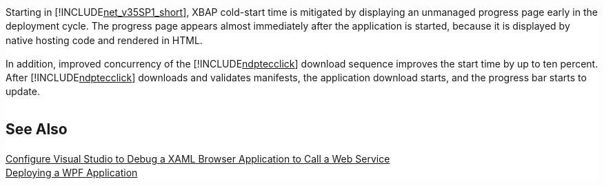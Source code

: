  Starting in [!INCLUDE[net_v35SP1_short](../../../../includes/net-v35sp1-short-md.md)], XBAP cold-start time is mitigated by displaying an unmanaged progress page early in the deployment cycle. The progress page appears almost immediately after the application is started, because it is displayed by native hosting code and rendered in HTML.  
  
 In addition, improved concurrency of the [!INCLUDE[ndptecclick](../../../../includes/ndptecclick-md.md)] download sequence improves the start time by up to ten percent. After [!INCLUDE[ndptecclick](../../../../includes/ndptecclick-md.md)] downloads and validates manifests, the application download starts, and the progress bar starts to update.  
  
## See Also  
 [Configure Visual Studio to Debug a XAML Browser Application to Call a Web Service](../../../../docs/framework/wpf/app-development/configure-vs-to-debug-a-xaml-browser-to-call-a-web-service.md)   
 [Deploying a WPF Application](../../../../docs/framework/wpf/app-development/deploying-a-wpf-application-wpf.md)